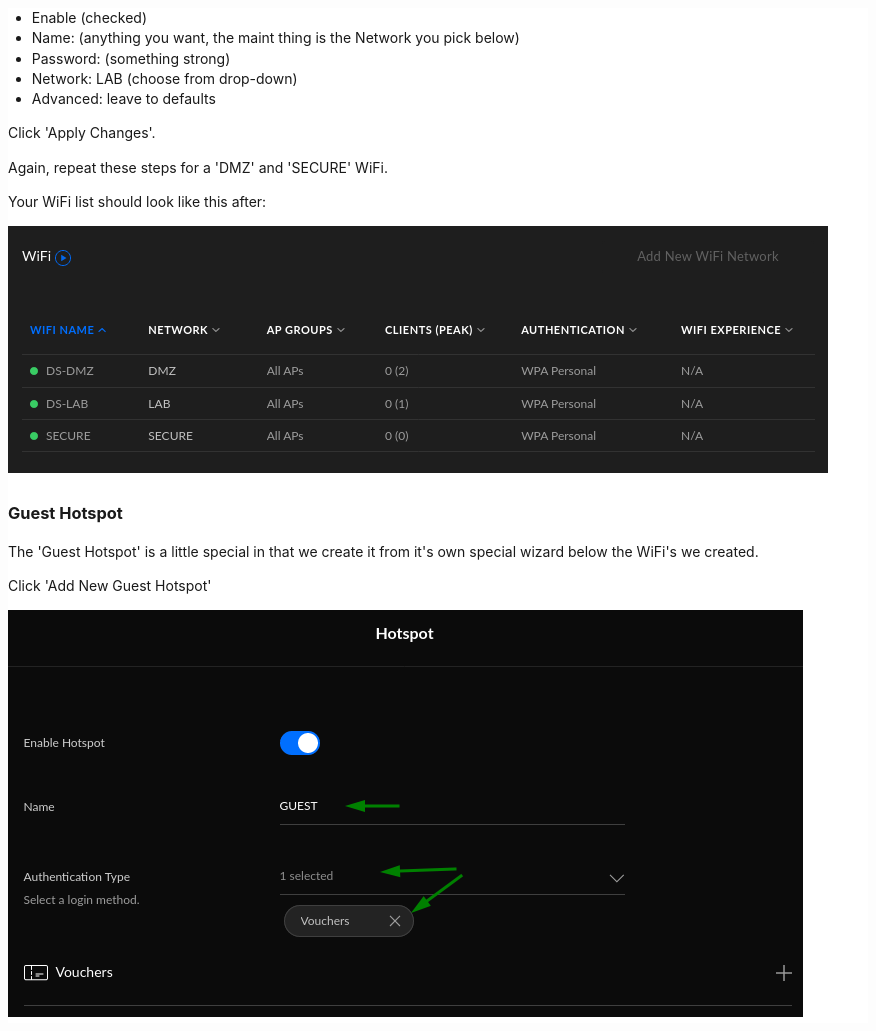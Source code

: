 * Enable (checked)
* Name: (anything you want, the maint thing is the Network you pick below)
* Password: (something strong)
* Network: LAB (choose from drop-down)
* Advanced: leave to defaults

Click 'Apply Changes'.

Again, repeat these steps for a 'DMZ' and 'SECURE' WiFi.

Your WiFi list should look like this after:

![UnifiAPACLite All WiFi](/img/unifiapaclite-setupwifi9.png)

### Guest Hotspot

The 'Guest Hotspot' is a little special in that we create it from it's own special wizard below the WiFi's we created.

Click 'Add New Guest Hotspot'

![UnifiAPACLite Guest Hotspot](/img/unifiapaclite-setupwifi10.png)
